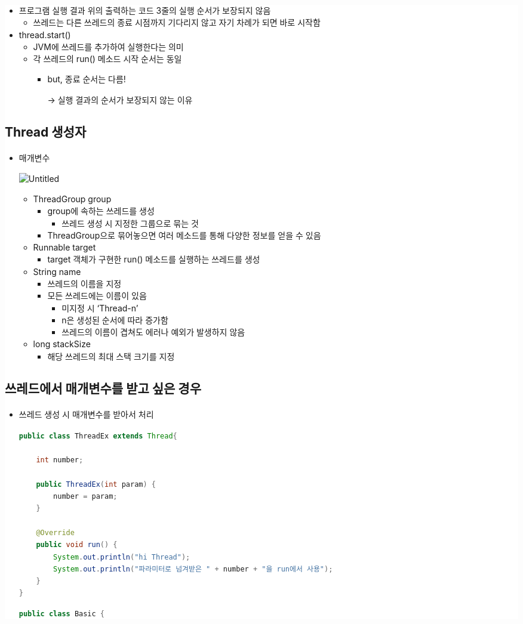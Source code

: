 - 프로그램 실행 결과 위의 출력하는 코드 3줄의 실행 순서가 보장되지 않음
    - 쓰레드는 다른 쓰레드의 종료 시점까지 기다리지 않고 자기 차례가 되면 바로 시작함
- thread.start()
    - JVM에 쓰레드를 추가하여 실행한다는 의미
    - 각 쓰레드의 run() 메소드 시작 순서는 동일
        - but, 종료 순서는 다름!

          → 실행 결과의 순서가 보장되지 않는 이유


## Thread 생성자

- 매개변수

  ![Untitled](https://user-images.githubusercontent.com/87421893/172391283-533366d0-a141-4773-98d5-2a7c580e02fc.png)

    - ThreadGroup group
        - group에 속하는 쓰레드를 생성
            - 쓰레드 생성 시 지정한 그룹으로 묶는 것
        - ThreadGroup으로 묶어놓으면 여러 메소드를 통해 다양한 정보를 얻을 수 있음
    - Runnable target
        - target 객체가 구현한 run() 메소드를 실행하는 쓰레드를 생성
    - String name
        - 쓰레드의 이름을 지정
        - 모든 쓰레드에는 이름이 있음
            - 미지정 시 ‘Thread-n’
            - n은 생성된 순서에 따라 증가함
            - 쓰레드의 이름이 겹쳐도 에러나 예외가 발생하지 않음
    - long stackSize
        - 해당 쓰레드의 최대 스택 크기를 지정

## 쓰레드에서 매개변수를 받고 싶은 경우

- 쓰레드 생성 시 매개변수를 받아서 처리

    ```java
    public class ThreadEx extends Thread{
    
        int number;
    
        public ThreadEx(int param) {
            number = param;
        }
       
        @Override
        public void run() {
            System.out.println("hi Thread");
            System.out.println("파라미터로 넘겨받은 " + number + "을 run에서 사용");
        }
    }
    ```

    ```java
    public class Basic {
    